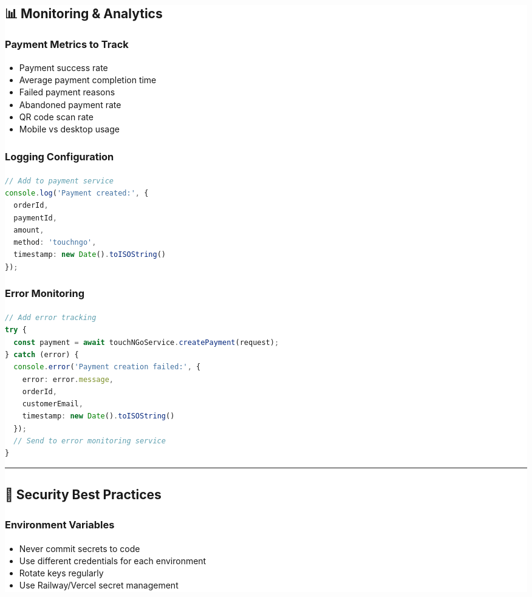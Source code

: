 
## 📊 Monitoring & Analytics

### **Payment Metrics to Track**

- Payment success rate
- Average payment completion time
- Failed payment reasons
- Abandoned payment rate
- QR code scan rate
- Mobile vs desktop usage

### **Logging Configuration**

```typescript
// Add to payment service
console.log('Payment created:', {
  orderId,
  paymentId,
  amount,
  method: 'touchngo',
  timestamp: new Date().toISOString()
});
```

### **Error Monitoring**

```typescript
// Add error tracking
try {
  const payment = await touchNGoService.createPayment(request);
} catch (error) {
  console.error('Payment creation failed:', {
    error: error.message,
    orderId,
    customerEmail,
    timestamp: new Date().toISOString()
  });
  // Send to error monitoring service
}
```

---

## 🔐 Security Best Practices

### **Environment Variables**
- Never commit secrets to code
- Use different credentials for each environment
- Rotate keys regularly
- Use Railway/Vercel secret management
